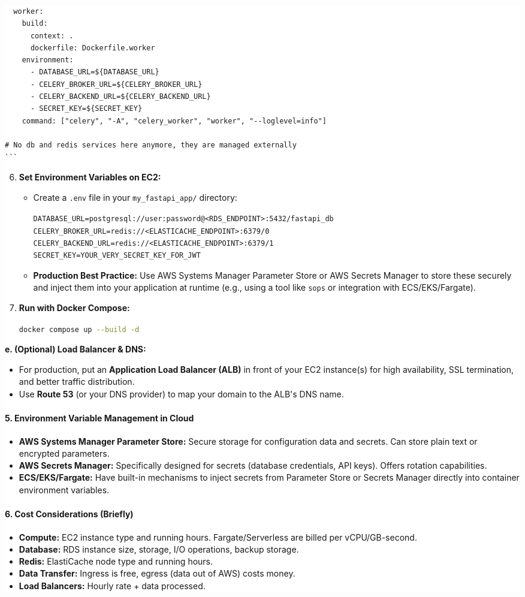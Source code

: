       worker:
        build:
          context: .
          dockerfile: Dockerfile.worker
        environment:
          - DATABASE_URL=${DATABASE_URL}
          - CELERY_BROKER_URL=${CELERY_BROKER_URL}
          - CELERY_BACKEND_URL=${CELERY_BACKEND_URL}
          - SECRET_KEY=${SECRET_KEY}
        command: ["celery", "-A", "celery_worker", "worker", "--loglevel=info"]

    # No db and redis services here anymore, they are managed externally
    ```

6.  **Set Environment Variables on EC2:**

      * Create a `.env` file in your `my_fastapi_app/` directory:
        ```
        DATABASE_URL=postgresql://user:password@<RDS_ENDPOINT>:5432/fastapi_db
        CELERY_BROKER_URL=redis://<ELASTICACHE_ENDPOINT>:6379/0
        CELERY_BACKEND_URL=redis://<ELASTICACHE_ENDPOINT>:6379/1
        SECRET_KEY=YOUR_VERY_SECRET_KEY_FOR_JWT
        ```
      * **Production Best Practice:** Use AWS Systems Manager Parameter Store or AWS Secrets Manager to store these securely and inject them into your application at runtime (e.g., using a tool like `sops` or integration with ECS/EKS/Fargate).

7.  **Run with Docker Compose:**

    ```bash
    docker compose up --build -d
    ```

**e. (Optional) Load Balancer & DNS:**

  * For production, put an **Application Load Balancer (ALB)** in front of your EC2 instance(s) for high availability, SSL termination, and better traffic distribution.
  * Use **Route 53** (or your DNS provider) to map your domain to the ALB's DNS name.

#### 5\. Environment Variable Management in Cloud

  * **AWS Systems Manager Parameter Store:** Secure storage for configuration data and secrets. Can store plain text or encrypted parameters.
  * **AWS Secrets Manager:** Specifically designed for secrets (database credentials, API keys). Offers rotation capabilities.
  * **ECS/EKS/Fargate:** Have built-in mechanisms to inject secrets from Parameter Store or Secrets Manager directly into container environment variables.

#### 6\. Cost Considerations (Briefly)

  * **Compute:** EC2 instance type and running hours. Fargate/Serverless are billed per vCPU/GB-second.
  * **Database:** RDS instance size, storage, I/O operations, backup storage.
  * **Redis:** ElastiCache node type and running hours.
  * **Data Transfer:** Ingress is free, egress (data out of AWS) costs money.
  * **Load Balancers:** Hourly rate + data processed.
